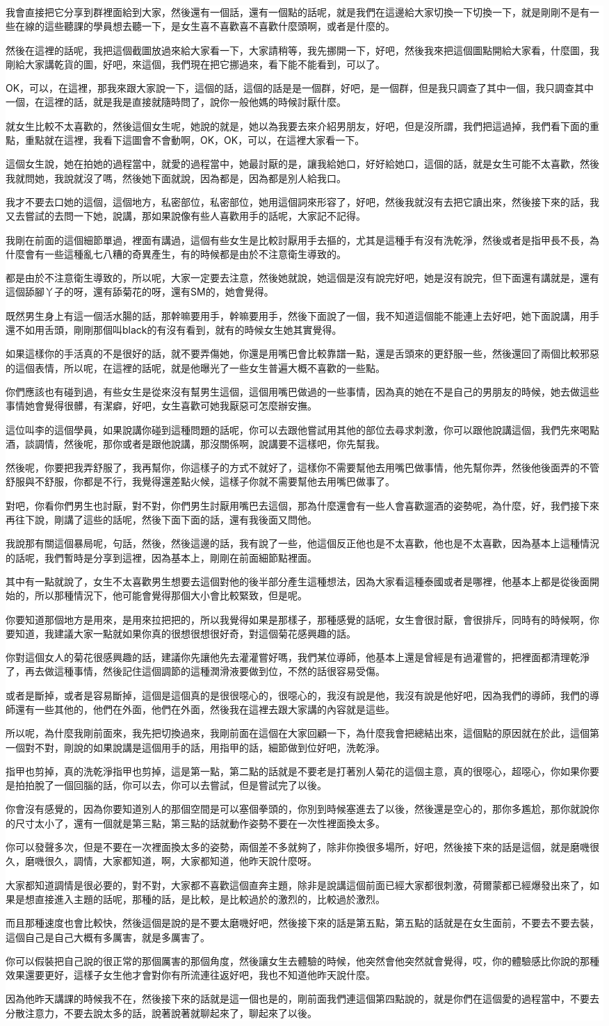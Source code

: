 我會直接把它分享到群裡面給到大家，然後還有一個話，還有一個點的話呢，就是我們在這邊給大家切換一下切換一下，就是剛剛不是有一些在線的這些聽課的學員想去聽一下，是女生喜不喜歡喜不喜歡什麼頭啊，或者是什麼的。

然後在這裡的話呢，我把這個截圖放過來給大家看一下，大家請稍等，我先挪開一下，好吧，然後我來把這個圖點開給大家看，什麼圖，我剛給大家講乾貨的圖，好吧，來這個，我們現在把它挪過來，看下能不能看到，可以了。

OK，可以，在這裡，那我來跟大家說一下，這個的話，這個的話是是一個群，好吧，是一個群，但是我只調查了其中一個，我只調查其中一個，在這裡的話，就是我是直接就隨時問了，說你一般他媽的時候討厭什麼。

就女生比較不太喜歡的，然後這個女生呢，她說的就是，她以為我要去來介紹男朋友，好吧，但是沒所謂，我們把這過掉，我們看下面的重點，重點就在這裡，我看下這圖會不會動啊，OK，OK，可以，在這裡大家看一下。

這個女生說，她在拍她的過程當中，就愛的過程當中，她最討厭的是，讓我給她口，好好給她口，這個的話，就是女生可能不太喜歡，然後我就問她，我說就沒了嗎，然後她下面就說，因為都是，因為都是別人給我口。

我才不要去口她的這個，這個地方，私密部位，私密部位，她用這個詞來形容了，好吧，然後我就沒有去把它讀出來，然後接下來的話，我又去嘗試的去問一下她，說講，那如果說像有些人喜歡用手的話呢，大家記不記得。

我剛在前面的這個細節單過，裡面有講過，這個有些女生是比較討厭用手去摳的，尤其是這種手有沒有洗乾淨，然後或者是指甲長不長，為什麼會有一些這種亂七八糟的奇異產生，有的時候都是由於不注意衛生導致的。

都是由於不注意衛生導致的，所以呢，大家一定要去注意，然後她就說，她這個是沒有說完好吧，她是沒有說完，但下面還有講就是，還有這個舔腳丫子的呀，還有舔菊花的呀，還有SM的，她會覺得。

既然男生身上有這一個活水腸的話，那幹嘛要用手，幹嘛要用手，然後下面說了一個，我不知道這個能不能連上去好吧，她下面說講，用手還不如用舌頭，剛剛那個叫black的有沒有看到，就有的時候女生她其實覺得。

如果這樣你的手活真的不是很好的話，就不要弄傷她，你還是用嘴巴會比較靠譜一點，還是舌頭來的更舒服一些，然後還回了兩個比較邪惡的這個表情，所以呢，在這裡的話呢，就是他曝光了一些女生普遍大概不喜歡的一些點。

你們應該也有碰到過，有些女生是從來沒有幫男生這個，這個用嘴巴做過的一些事情，因為真的她在不是自己的男朋友的時候，她去做這些事情她會覺得很髒，有潔癖，好吧，女生喜歡可她我厭惡可怎麼辦安撫。

這位叫李的這個學員，如果說講你碰到這種問題的話呢，你可以去跟他嘗試用其他的部位去尋求刺激，你可以跟他說講這個，我們先來喝點酒，談調情，然後呢，那你或者是跟他說講，那沒關係啊，說講要不這樣吧，你先幫我。

然後呢，你要把我弄舒服了，我再幫你，你這樣子的方式不就好了，這樣你不需要幫他去用嘴巴做事情，他先幫你弄，然後他後面弄的不管舒服與不舒服，你都是不行，我覺得還差點火候，這樣子你就不需要幫他去用嘴巴做事了。

對吧，你看你們男生也討厭，對不對，你們男生討厭用嘴巴去這個，那為什麼還會有一些人會喜歡遛酒的姿勢呢，為什麼，好，我們接下來再往下說，剛講了這些的話呢，然後下面下面的話，還有我後面又問他。

我說那有關這個暴局呢，句話，然後，然後這邊的話，我有說了一些，他這個反正他也是不太喜歡，他也是不太喜歡，因為基本上這種情況的話呢，我們暫時是分享到這裡，因為基本上，剛剛在前面細節點裡面。

其中有一點就說了，女生不太喜歡男生想要去這個對他的後半部分產生這種想法，因為大家看這種泰國或者是哪裡，他基本上都是從後面開始的，所以那種情況下，他可能會覺得那個大小會比較緊致，但是呢。

你要知道那個地方是用來，是用來拉把把的，所以我覺得如果是那樣子，那種感覺的話呢，女生會很討厭，會很排斥，同時有的時候啊，你要知道，我建議大家一點就如果你真的很想很想很好奇，對這個菊花感興趣的話。

你對這個女人的菊花很感興趣的話，建議你先讓他先去灌灌嘗好嗎，我們某位導師，他基本上還是曾經是有過灌嘗的，把裡面都清理乾淨了，再去做這種事情，然後記住這個調節的這種潤滑液要做到位，不然的話很容易受傷。

或者是斷掉，或者是容易斷掉，這個是這個真的是很很噁心的，很噁心的，我沒有說是他，我沒有說是他好吧，因為我們的導師，我們的導師還有一些其他的，他們在外面，他們在外面，然後我在這裡去跟大家講的內容就是這些。

所以呢，為什麼我剛前面來，我先把切換過來，我剛前面在這個在大家回顧一下，為什麼我會把總結出來，這個點的原因就在於此，這個第一個對不對，剛說的如果說講是這個用手的話，用指甲的話，細節做到位好吧，洗乾淨。

指甲也剪掉，真的洗乾淨指甲也剪掉，這是第一點，第二點的話就是不要老是打著別人菊花的這個主意，真的很噁心，超噁心，你如果你要是拍拍脫了一個回腦的話，你可以去，你可以去嘗試，但是嘗試完了以後。

你會沒有感覺的，因為你要知道別人的那個空間是可以塞個拳頭的，你別到時候塞進去了以後，然後還是空心的，那你多尷尬，那你就說你的尺寸太小了，還有一個就是第三點，第三點的話就動作姿勢不要在一次性裡面換太多。

你可以發聲多次，但是不要在一次裡面換太多的姿勢，兩個差不多就夠了，除非你換很多場所，好吧，然後接下來的話是這個，就是磨嘰很久，磨嘰很久，調情，大家都知道，啊，大家都知道，他昨天說什麼呀。

大家都知道調情是很必要的，對不對，大家都不喜歡這個直奔主題，除非是說講這個前面已經大家都很刺激，荷爾蒙都已經爆發出來了，如果是想直接進入主題的話呢，那種的話，是比較，是比較過於的激烈的，比較過於激烈。

而且那種速度也會比較快，然後這個是說的是不要太磨嘰好吧，然後接下來的話是第五點，第五點的話就是在女生面前，不要去不要去裝，這個自己是自己大概有多厲害，就是多厲害了。

你可以假裝把自己說的很正常的那個厲害的那個角度，然後讓女生去體驗的時候，他突然會他突然就會覺得，哎，你的體驗感比你說的那種效果還要更好，這樣子女生他才會對你有所流連往返好吧，我也不知道他昨天說什麼。

因為他昨天講課的時候我不在，然後接下來的話就是這一個也是的，剛前面我們連這個第四點說的，就是你們在這個愛的過程當中，不要去分散注意力，不要去說太多的話，說著說著就聊起來了，聊起來了以後。
